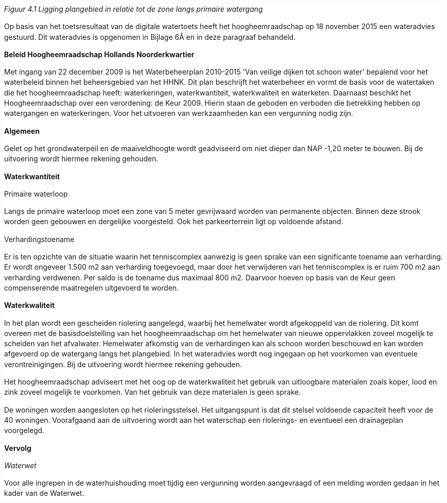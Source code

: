 *Figuur 4\.1 Ligging plangebied in relatie tot de zone langs primaire watergang*

Op basis van het toetsresultaat van de digitale watertoets heeft het hoogheemraadschap op 18 november 2015 een wateradvies gestuurd. Dit wateradvies is opgenomen in Bijlage 6Â en in deze paragraaf behandeld.

**Beleid Hoogheemraadschap Hollands Noorderkwartier**

Met ingang van 22 december 2009 is het Waterbeheerplan 2010\-2015 'Van veilige dijken tot schoon water' bepalend voor het waterbeleid binnen het beheersgebied van het HHNK. Dit plan beschrijft het waterbeheer en vormt de basis voor de watertaken die het hoogheemraadschap heeft: waterkeringen, waterkwantiteit, waterkwaliteit en waterketen. Daarnaast beschikt het Hoogheemraadschap over een verordening: de Keur 2009\. Hierin staan de geboden en verboden die betrekking hebben op watergangen en waterkeringen. Voor het uitvoeren van werkzaamheden kan een vergunning nodig zijn.

**Algemeen**

Gelet op het grondwaterpeil en de maaiveldhoogte wordt geadviseerd om niet dieper dan NAP \-1,20 meter te bouwen. Bij de uitvoering wordt hiermee rekening gehouden.

**Waterkwantiteit**

Primaire waterloop

Langs de primaire waterloop moet een zone van 5 meter gevrijwaard worden van permanente objecten. Binnen deze strook worden geen gebouwen en dergelijke voorgesteld. Ook het parkeerterrein ligt op voldoende afstand.

Verhardingstoename

Er is ten opzichte van de situatie waarin het tenniscomplex aanwezig is geen sprake van een significante toename aan verharding. Er wordt ongeveer 1\.500 m2 aan verharding toegevoegd, maar door het verwijderen van het tenniscomplex is er ruim 700 m2 aan verharding verdwenen. Per saldo is de toename dus maximaal 800 m2. Daarvoor hoeven op basis van de Keur geen compenserende maatregelen uitgevoerd te worden.

**Waterkwaliteit**

In het plan wordt een gescheiden riolering aangelegd, waarbij het hemelwater wordt afgekoppeld van de riolering. Dit komt overeen met de basisdoelstelling van het hoogheemraadschap om het hemelwater van nieuwe oppervlakken zoveel mogelijk te scheiden van het afvalwater. Hemelwater afkomstig van de verhardingen kan als schoon worden beschouwd en kan worden afgevoerd op de watergang langs het plangebied. In het wateradvies wordt nog ingegaan op het voorkomen van eventuele verontreinigingen. Bij de uitvoering wordt hiermee rekening gehouden.

Het hoogheemraadschap adviseert met het oog op de waterkwaliteit het gebruik van uitloogbare materialen zoals koper, lood en zink zoveel mogelijk te voorkomen. Van het gebruik van deze materialen is geen sprake.

De woningen worden aangesloten op het rioleringsstelsel. Het uitgangspunt is dat dit stelsel voldoende capaciteit heeft voor de 40 woningen. Voorafgaand aan de uitvoering wordt aan het waterschap een riolerings\- en eventueel een drainageplan voorgelegd.

**Vervolg**

*Waterwet*

Voor alle ingrepen in de waterhuishouding moet tijdig een vergunning worden aangevraagd of een melding worden gedaan in het kader van de Waterwet.
